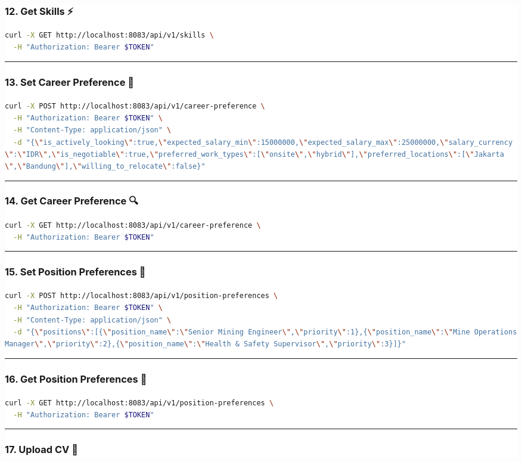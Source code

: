 
### 12. Get Skills ⚡

```bash
curl -X GET http://localhost:8083/api/v1/skills \
  -H "Authorization: Bearer $TOKEN"
```

---

### 13. Set Career Preference 🎯

```bash
curl -X POST http://localhost:8083/api/v1/career-preference \
  -H "Authorization: Bearer $TOKEN" \
  -H "Content-Type: application/json" \
  -d "{\"is_actively_looking\":true,\"expected_salary_min\":15000000,\"expected_salary_max\":25000000,\"salary_currency\":\"IDR\",\"is_negotiable\":true,\"preferred_work_types\":[\"onsite\",\"hybrid\"],\"preferred_locations\":[\"Jakarta\",\"Bandung\"],\"willing_to_relocate\":false}"
```

---

### 14. Get Career Preference 🔍

```bash
curl -X GET http://localhost:8083/api/v1/career-preference \
  -H "Authorization: Bearer $TOKEN"
```

---

### 15. Set Position Preferences 📍

```bash
curl -X POST http://localhost:8083/api/v1/position-preferences \
  -H "Authorization: Bearer $TOKEN" \
  -H "Content-Type: application/json" \
  -d "{\"positions\":[{\"position_name\":\"Senior Mining Engineer\",\"priority\":1},{\"position_name\":\"Mine Operations Manager\",\"priority\":2},{\"position_name\":\"Health & Safety Supervisor\",\"priority\":3}]}"
```

---

### 16. Get Position Preferences 📌

```bash
curl -X GET http://localhost:8083/api/v1/position-preferences \
  -H "Authorization: Bearer $TOKEN"
```

---

### 17. Upload CV 📄
